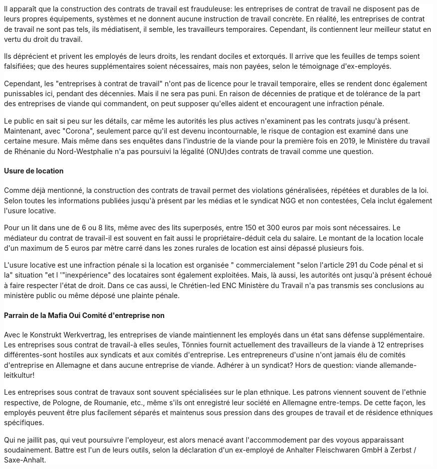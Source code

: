 Il apparaît que la construction des contrats de travail est frauduleuse: les entreprises de contrat de travail ne disposent pas de leurs propres équipements, systèmes et ne donnent aucune instruction de travail concrète. En réalité, les entreprises de contrat de travail ne sont pas tels, ils médiatisent, il semble, les travailleurs temporaires. Cependant, ils contiennent leur meilleur statut en vertu du droit du travail.

Ils déprécient et privent les employés de leurs droits, les rendant dociles et extorqués. Il arrive que les feuilles de temps soient falsifiées; que des heures supplémentaires soient nécessaires, mais non payées, selon le témoignage d'ex-employés.

Cependant, les "entreprises à contrat de travail" n'ont pas de licence pour le travail temporaire, elles se rendent donc également punissables ici, pendant des décennies. Mais il ne sera pas puni. En raison de décennies de pratique et de tolérance de la part des entreprises de viande qui commandent, on peut supposer qu'elles aident et encouragent une infraction pénale.

Le public en sait si peu sur les détails, car même les autorités les plus actives n'examinent pas les contrats jusqu'à présent. Maintenant, avec "Corona", seulement parce qu'il est devenu incontournable, le risque de contagion est examiné dans une certaine mesure. Mais même dans ses enquêtes dans l'industrie de la viande pour la première fois en 2019, le Ministère du travail de Rhénanie du Nord-Westphalie n'a pas poursuivi la légalité (ONU)des contrats de travail comme une question.

#### Usure de location

Comme déjà mentionné, la construction des contrats de travail permet des violations généralisées, répétées et durables de la loi. Selon toutes les informations publiées jusqu'à présent par les médias et le syndicat NGG et non contestées, Cela inclut également l'usure locative.

Pour un lit dans une de 6 ou 8 lits, même avec des lits superposés, entre 150 et 300 euros par mois sont nécessaires. Le médiateur du contrat de travail-il est souvent en fait aussi le propriétaire-déduit cela du salaire. Le montant de la location locale d'un maximum de 5 euros par mètre carré dans les zones rurales de location est ainsi dépassé plusieurs fois.

L'usure locative est une infraction pénale si la location est organisée " commercialement "selon l'article 291 du Code pénal et si la" situation "et l '"inexpérience" des locataires sont également exploitées. Mais, là aussi, les autorités ont jusqu'à présent échoué à faire respecter l'état de droit. Dans ce cas aussi, le Chrétien-led ENC Ministère du Travail n'a pas transmis ses conclusions au ministère public ou même déposé une plainte pénale.

#### Parrain de la Mafia Oui Comité d'entreprise non

Avec le Konstrukt Werkvertrag, les entreprises de viande maintiennent les employés dans un état sans défense supplémentaire. Les entreprises sous contrat de travail-à elles seules, Tönnies fournit actuellement des travailleurs de la viande à 12 entreprises différentes-sont hostiles aux syndicats et aux comités d'entreprise. Les entrepreneurs d'usine n'ont jamais élu de comités d'entreprise en Allemagne et dans aucune entreprise de viande. Adhérer à un syndicat? Hors de question: viande allemande-leitkultur!

Les entreprises sous contrat de travaux sont souvent spécialisées sur le plan ethnique. Les patrons viennent souvent de l'ethnie respective, de Pologne, de Roumanie, etc., même s'ils ont enregistré leur société en Allemagne entre-temps. De cette façon, les employés peuvent être plus facilement séparés et maintenus sous pression dans des groupes de travail et de résidence ethniques spécifiques.

Qui ne jaillit pas, qui veut poursuivre l'employeur, est alors menacé avant l'accommodement par des voyous apparaissant soudainement. Battre est l'un de leurs outils, selon la déclaration d'un ex-employé de Anhalter Fleischwaren GmbH à Zerbst / Saxe-Anhalt.
